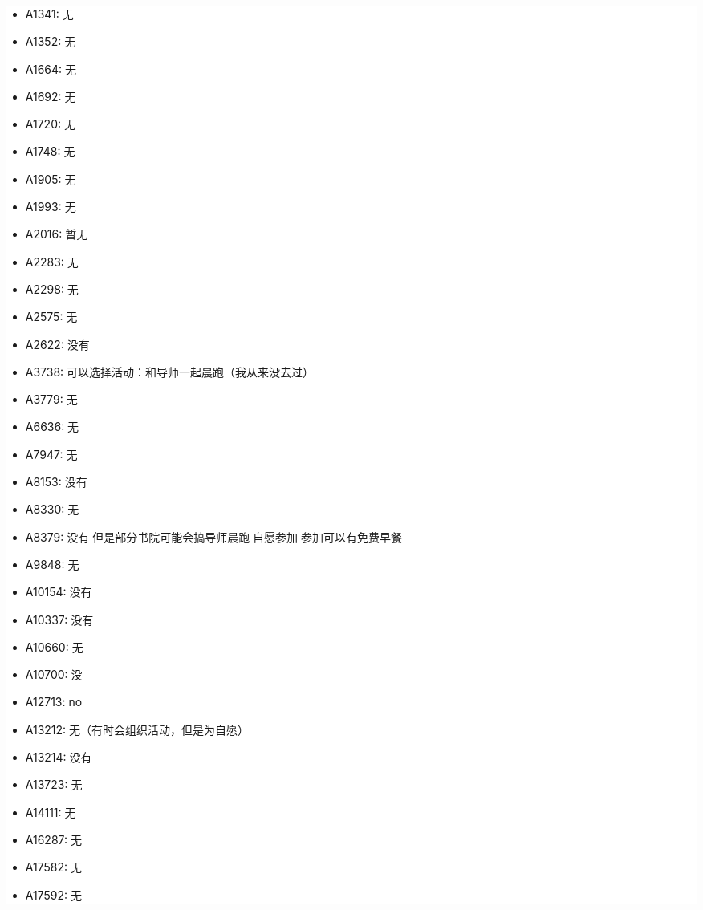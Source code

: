 - A1341: 无

- A1352: 无

- A1664: 无

- A1692: 无

- A1720: 无

- A1748: 无

- A1905: 无

- A1993: 无

- A2016: 暂无

- A2283: 无

- A2298: 无

- A2575: 无

- A2622: 没有

- A3738: 可以选择活动：和导师一起晨跑（我从来没去过）

- A3779: 无

- A6636: 无

- A7947: 无

- A8153: 没有

- A8330: 无

- A8379: 没有 但是部分书院可能会搞导师晨跑 自愿参加 参加可以有免费早餐

- A9848: 无

- A10154: 没有

- A10337: 没有

- A10660: 无

- A10700: 没

- A12713: no

- A13212: 无（有时会组织活动，但是为自愿）

- A13214: 没有

- A13723: 无

- A14111: 无

- A16287: 无

- A17582: 无

- A17592: 无
